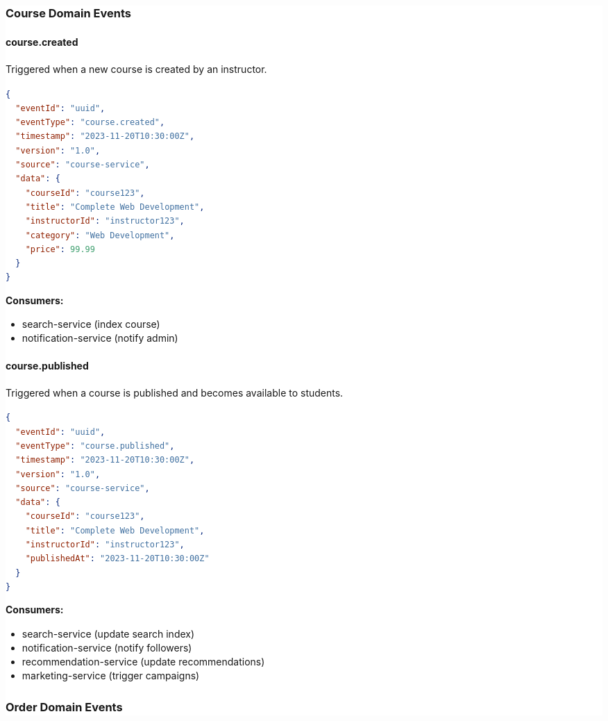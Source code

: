 ### Course Domain Events

#### course.created
Triggered when a new course is created by an instructor.

```json
{
  "eventId": "uuid",
  "eventType": "course.created",
  "timestamp": "2023-11-20T10:30:00Z",
  "version": "1.0",
  "source": "course-service",
  "data": {
    "courseId": "course123",
    "title": "Complete Web Development",
    "instructorId": "instructor123",
    "category": "Web Development",
    "price": 99.99
  }
}
```

**Consumers:**
- search-service (index course)
- notification-service (notify admin)

#### course.published
Triggered when a course is published and becomes available to students.

```json
{
  "eventId": "uuid",
  "eventType": "course.published",
  "timestamp": "2023-11-20T10:30:00Z",
  "version": "1.0",
  "source": "course-service",
  "data": {
    "courseId": "course123",
    "title": "Complete Web Development",
    "instructorId": "instructor123",
    "publishedAt": "2023-11-20T10:30:00Z"
  }
}
```

**Consumers:**
- search-service (update search index)
- notification-service (notify followers)
- recommendation-service (update recommendations)
- marketing-service (trigger campaigns)

### Order Domain Events
